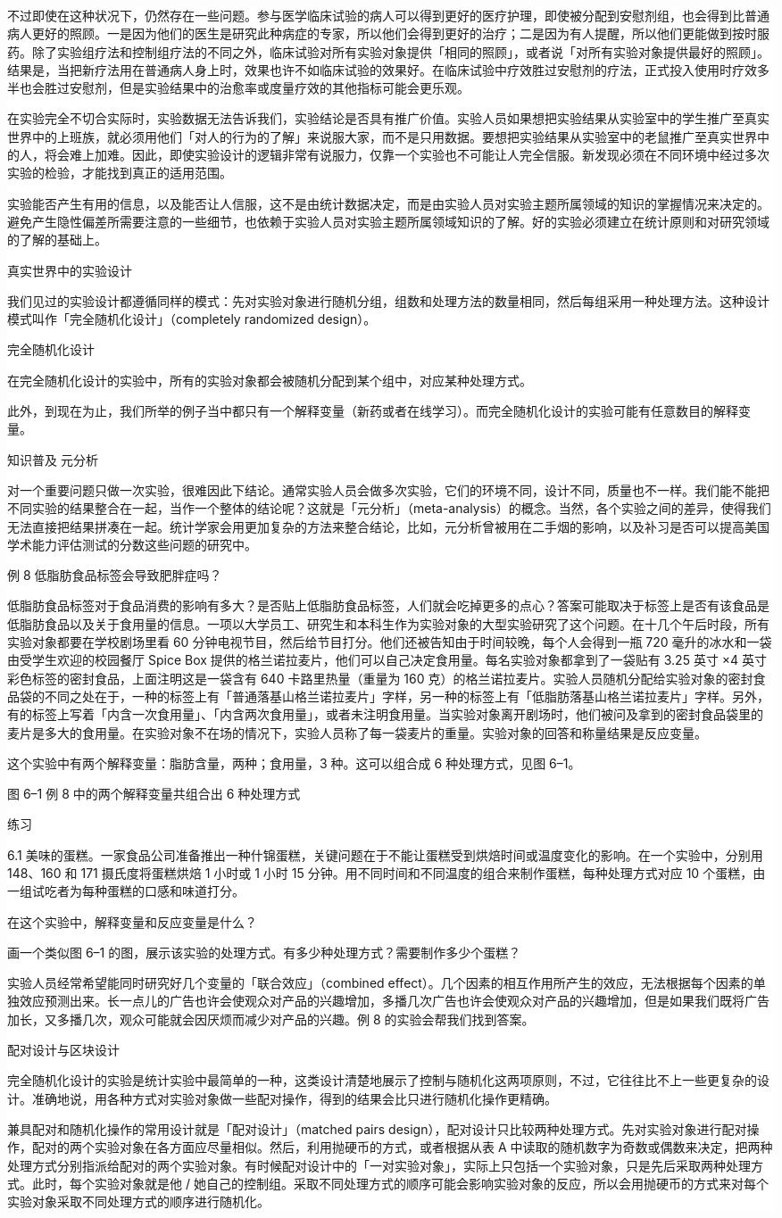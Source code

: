不过即使在这种状况下，仍然存在一些问题。参与医学临床试验的病人可以得到更好的医疗护理，即使被分配到安慰剂组，也会得到比普通病人更好的照顾。一是因为他们的医生是研究此种病症的专家，所以他们会得到更好的治疗；二是因为有人提醒，所以他们更能做到按时服药。除了实验组疗法和控制组疗法的不同之外，临床试验对所有实验对象提供「相同的照顾」，或者说「对所有实验对象提供最好的照顾」。结果是，当把新疗法用在普通病人身上时，效果也许不如临床试验的效果好。在临床试验中疗效胜过安慰剂的疗法，正式投入使用时疗效多半也会胜过安慰剂，但是实验结果中的治愈率或度量疗效的其他指标可能会更乐观。

在实验完全不切合实际时，实验数据无法告诉我们，实验结论是否具有推广价值。实验人员如果想把实验结果从实验室中的学生推广至真实世界中的上班族，就必须用他们「对人的行为的了解」来说服大家，而不是只用数据。要想把实验结果从实验室中的老鼠推广至真实世界中的人，将会难上加难。因此，即使实验设计的逻辑非常有说服力，仅靠一个实验也不可能让人完全信服。新发现必须在不同环境中经过多次实验的检验，才能找到真正的适用范围。

实验能否产生有用的信息，以及能否让人信服，这不是由统计数据决定，而是由实验人员对实验主题所属领域的知识的掌握情况来决定的。避免产生隐性偏差所需要注意的一些细节，也依赖于实验人员对实验主题所属领域知识的了解。好的实验必须建立在统计原则和对研究领域的了解的基础上。

真实世界中的实验设计

我们见过的实验设计都遵循同样的模式：先对实验对象进行随机分组，组数和处理方法的数量相同，然后每组采用一种处理方法。这种设计模式叫作「完全随机化设计」（completely randomized design）。

完全随机化设计

在完全随机化设计的实验中，所有的实验对象都会被随机分配到某个组中，对应某种处理方式。

此外，到现在为止，我们所举的例子当中都只有一个解释变量（新药或者在线学习）。而完全随机化设计的实验可能有任意数目的解释变量。

知识普及 元分析

对一个重要问题只做一次实验，很难因此下结论。通常实验人员会做多次实验，它们的环境不同，设计不同，质量也不一样。我们能不能把不同实验的结果整合在一起，当作一个整体的结论呢？这就是「元分析」（meta-analysis）的概念。当然，各个实验之间的差异，使得我们无法直接把结果拼凑在一起。统计学家会用更加复杂的方法来整合结论，比如，元分析曾被用在二手烟的影响，以及补习是否可以提高美国学术能力评估测试的分数这些问题的研究中。

例 8 低脂肪食品标签会导致肥胖症吗？

低脂肪食品标签对于食品消费的影响有多大？是否贴上低脂肪食品标签，人们就会吃掉更多的点心？答案可能取决于标签上是否有该食品是低脂肪食品以及关于食用量的信息。一项以大学员工、研究生和本科生作为实验对象的大型实验研究了这个问题。在十几个午后时段，所有实验对象都要在学校剧场里看 60 分钟电视节目，然后给节目打分。他们还被告知由于时间较晚，每个人会得到一瓶 720 毫升的冰水和一袋由受学生欢迎的校园餐厅 Spice Box 提供的格兰诺拉麦片，他们可以自己决定食用量。每名实验对象都拿到了一袋贴有 3.25 英寸 ×4 英寸彩色标签的密封食品，上面注明这是一袋含有 640 卡路里热量（重量为 160 克）的格兰诺拉麦片。实验人员随机分配给实验对象的密封食品袋的不同之处在于，一种的标签上有「普通落基山格兰诺拉麦片」字样，另一种的标签上有「低脂肪落基山格兰诺拉麦片」字样。另外，有的标签上写着「内含一次食用量」、「内含两次食用量」，或者未注明食用量。当实验对象离开剧场时，他们被问及拿到的密封食品袋里的麦片是多大的食用量。在实验对象不在场的情况下，实验人员称了每一袋麦片的重量。实验对象的回答和称量结果是反应变量。

这个实验中有两个解释变量：脂肪含量，两种；食用量，3 种。这可以组合成 6 种处理方式，见图 6–1。

图 6–1 例 8 中的两个解释变量共组合出 6 种处理方式

练习

6.1 美味的蛋糕。一家食品公司准备推出一种什锦蛋糕，关键问题在于不能让蛋糕受到烘焙时间或温度变化的影响。在一个实验中，分别用 148、160 和 171 摄氏度将蛋糕烘焙 1 小时或 1 小时 15 分钟。用不同时间和不同温度的组合来制作蛋糕，每种处理方式对应 10 个蛋糕，由一组试吃者为每种蛋糕的口感和味道打分。

在这个实验中，解释变量和反应变量是什么？

画一个类似图 6–1 的图，展示该实验的处理方式。有多少种处理方式？需要制作多少个蛋糕？

实验人员经常希望能同时研究好几个变量的「联合效应」（combined effect）。几个因素的相互作用所产生的效应，无法根据每个因素的单独效应预测出来。长一点儿的广告也许会使观众对产品的兴趣增加，多播几次广告也许会使观众对产品的兴趣增加，但是如果我们既将广告加长，又多播几次，观众可能就会因厌烦而减少对产品的兴趣。例 8 的实验会帮我们找到答案。

配对设计与区块设计

完全随机化设计的实验是统计实验中最简单的一种，这类设计清楚地展示了控制与随机化这两项原则，不过，它往往比不上一些更复杂的设计。准确地说，用各种方式对实验对象做一些配对操作，得到的结果会比只进行随机化操作更精确。

兼具配对和随机化操作的常用设计就是「配对设计」（matched pairs design），配对设计只比较两种处理方式。先对实验对象进行配对操作，配对的两个实验对象在各方面应尽量相似。然后，利用抛硬币的方式，或者根据从表 A 中读取的随机数字为奇数或偶数来决定，把两种处理方式分别指派给配对的两个实验对象。有时候配对设计中的「一对实验对象」，实际上只包括一个实验对象，只是先后采取两种处理方式。此时，每个实验对象就是他 / 她自己的控制组。采取不同处理方式的顺序可能会影响实验对象的反应，所以会用抛硬币的方式来对每个实验对象采取不同处理方式的顺序进行随机化。
